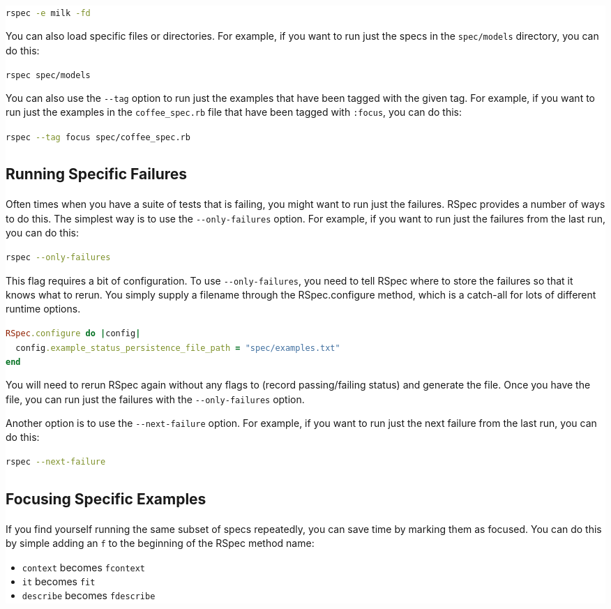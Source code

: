```bash
rspec -e milk -fd
```

You can also load specific files or directories. For example, if you want to run just the specs in the `spec/models` directory, you can do this:

```bash
rspec spec/models
```

You can also use the `--tag` option to run just the examples that have been tagged with the given tag. For example, if you want to run just the examples in the `coffee_spec.rb` file that have been tagged with `:focus`, you can do this:

```bash
rspec --tag focus spec/coffee_spec.rb
```

## Running Specific Failures

Often times when you have a suite of tests that is failing, you might want to run just the failures. RSpec provides a number of ways to do this. The simplest way is to use the `--only-failures` option. For example, if you want to run just the failures from the last run, you can do this:

```bash
rspec --only-failures
```

This flag requires a bit of configuration. To use `--only-failures`, you need to tell RSpec where to store the failures so that it knows what to rerun. You simply supply a filename through the RSpec.configure method, which is a catch-all for lots of different runtime options.

```ruby
RSpec.configure do |config|
  config.example_status_persistence_file_path = "spec/examples.txt"
end
```

You will need to rerun RSpec again without any flags to (record passing/failing status) and generate the file. Once you have the file, you can run just the failures with the `--only-failures` option.

Another option is to use the `--next-failure` option. For example, if you want to run just the next failure from the last run, you can do this:

```bash
rspec --next-failure
```

## Focusing Specific Examples

If you find yourself running the same subset of specs repeatedly, you can save time by marking them as focused. You can do this by simple adding an `f` to the beginning of the RSpec method name:

- `context` becomes `fcontext`
- `it` becomes `fit`
- `describe` becomes `fdescribe`
